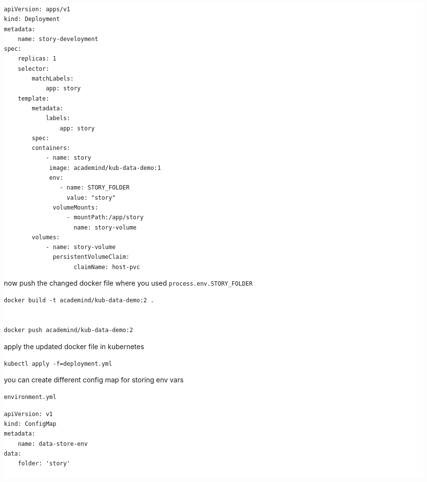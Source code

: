 ```
apiVersion: apps/v1
kind: Deployment
metadata:
    name: story-develoyment
spec: 
    replicas: 1
    selector:
        matchLabels:
            app: story
    template:
        metadata:
            labels:
                app: story 
        spec:
        containers:
            - name: story
             image: academind/kub-data-demo:1
             env: 
                - name: STORY_FOLDER
                  value: "story"
              volumeMounts:
                  - mountPath:/app/story
                    name: story-volume
        volumes:
            - name: story-volume
              persistentVolumeClaim:
                    claimName: host-pvc
```

now push the changed docker file where you used `process.env.STORY_FOLDER`

```
docker build -t academind/kub-data-demo:2 .


docker push academind/kub-data-demo:2 
```

apply  the updated docker file in kubernetes

```
kubectl apply -f=deployment.yml
```

you can  create different config map for storing env vars

`environment.yml`

```
apiVersion: v1
kind: ConfigMap
metadata: 
    name: data-store-env
data:
    folder: 'story'
    
```
